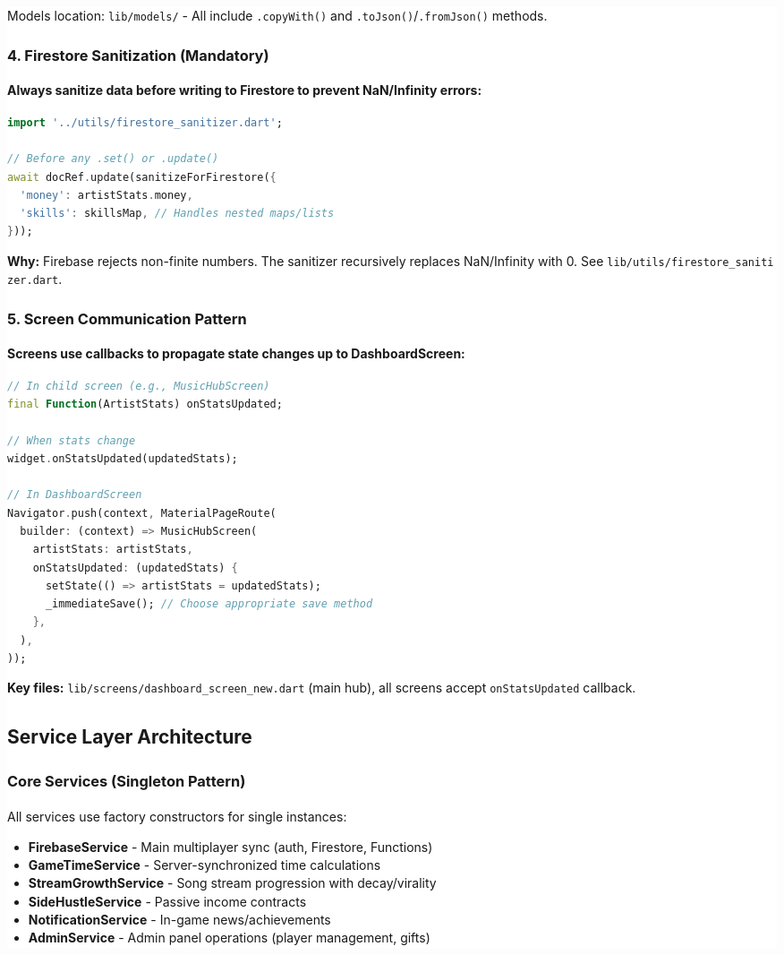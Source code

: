 Models location: `lib/models/` - All include `.copyWith()` and `.toJson()`/`.fromJson()` methods.

### 4. Firestore Sanitization (Mandatory)
**Always sanitize data before writing to Firestore to prevent NaN/Infinity errors:**

```dart
import '../utils/firestore_sanitizer.dart';

// Before any .set() or .update()
await docRef.update(sanitizeForFirestore({
  'money': artistStats.money,
  'skills': skillsMap, // Handles nested maps/lists
}));
```

**Why:** Firebase rejects non-finite numbers. The sanitizer recursively replaces NaN/Infinity with 0.
See `lib/utils/firestore_sanitizer.dart`.

### 5. Screen Communication Pattern
**Screens use callbacks to propagate state changes up to DashboardScreen:**

```dart
// In child screen (e.g., MusicHubScreen)
final Function(ArtistStats) onStatsUpdated;

// When stats change
widget.onStatsUpdated(updatedStats);

// In DashboardScreen
Navigator.push(context, MaterialPageRoute(
  builder: (context) => MusicHubScreen(
    artistStats: artistStats,
    onStatsUpdated: (updatedStats) {
      setState(() => artistStats = updatedStats);
      _immediateSave(); // Choose appropriate save method
    },
  ),
));
```

**Key files:** `lib/screens/dashboard_screen_new.dart` (main hub), all screens accept `onStatsUpdated` callback.

## Service Layer Architecture

### Core Services (Singleton Pattern)
All services use factory constructors for single instances:

- **FirebaseService** - Main multiplayer sync (auth, Firestore, Functions)
- **GameTimeService** - Server-synchronized time calculations
- **StreamGrowthService** - Song stream progression with decay/virality
- **SideHustleService** - Passive income contracts
- **NotificationService** - In-game news/achievements
- **AdminService** - Admin panel operations (player management, gifts)
